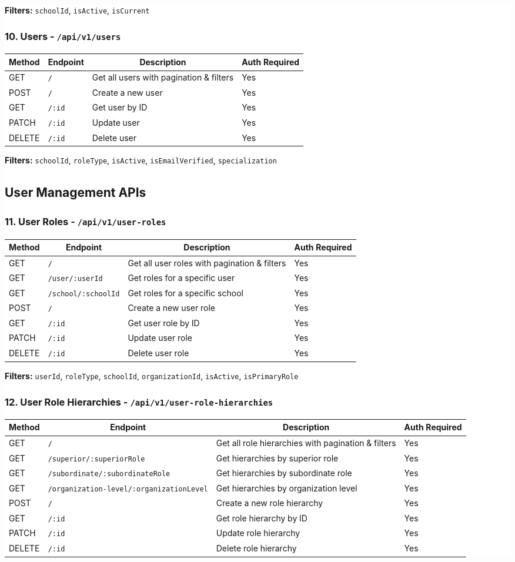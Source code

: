 **Filters:** `schoolId`, `isActive`, `isCurrent`

### 10. Users - `/api/v1/users`

| Method | Endpoint | Description | Auth Required |
|--------|----------|-------------|---------------|
| GET | `/` | Get all users with pagination & filters | Yes |
| POST | `/` | Create a new user | Yes |
| GET | `/:id` | Get user by ID | Yes |
| PATCH | `/:id` | Update user | Yes |
| DELETE | `/:id` | Delete user | Yes |

**Filters:** `schoolId`, `roleType`, `isActive`, `isEmailVerified`, `specialization`

## User Management APIs

### 11. User Roles - `/api/v1/user-roles`

| Method | Endpoint | Description | Auth Required |
|--------|----------|-------------|---------------|
| GET | `/` | Get all user roles with pagination & filters | Yes |
| GET | `/user/:userId` | Get roles for a specific user | Yes |
| GET | `/school/:schoolId` | Get roles for a specific school | Yes |
| POST | `/` | Create a new user role | Yes |
| GET | `/:id` | Get user role by ID | Yes |
| PATCH | `/:id` | Update user role | Yes |
| DELETE | `/:id` | Delete user role | Yes |

**Filters:** `userId`, `roleType`, `schoolId`, `organizationId`, `isActive`, `isPrimaryRole`

### 12. User Role Hierarchies - `/api/v1/user-role-hierarchies`

| Method | Endpoint | Description | Auth Required |
|--------|----------|-------------|---------------|
| GET | `/` | Get all role hierarchies with pagination & filters | Yes |
| GET | `/superior/:superiorRole` | Get hierarchies by superior role | Yes |
| GET | `/subordinate/:subordinateRole` | Get hierarchies by subordinate role | Yes |
| GET | `/organization-level/:organizationLevel` | Get hierarchies by organization level | Yes |
| POST | `/` | Create a new role hierarchy | Yes |
| GET | `/:id` | Get role hierarchy by ID | Yes |
| PATCH | `/:id` | Update role hierarchy | Yes |
| DELETE | `/:id` | Delete role hierarchy | Yes |
